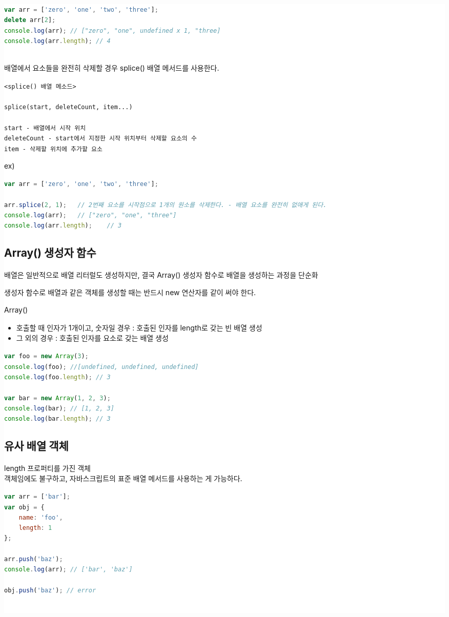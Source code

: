 ```javascript
var arr = ['zero', 'one', 'two', 'three'];
delete arr[2];
console.log(arr); // ["zero", "one", undefined x 1, "three]
console.log(arr.length); // 4

```

<br/>
배열에서 요소들을 완전히 삭제할 경우 splice() 배열 메서드를 사용한다.

```
<splice() 배열 메소드>

splice(start, deleteCount, item...)

start - 배열에서 시작 위치
deleteCount - start에서 지정한 시작 위치부터 삭제할 요소의 수
item - 삭제할 위치에 추가할 요소
```
ex)
```javascript
var arr = ['zero', 'one', 'two', 'three'];

arr.splice(2, 1);	// 2번째 요소를 시작점으로 1개의 원소를 삭제한다. - 배열 요소를 완전히 없애게 된다.
console.log(arr);	// ["zero", "one", "three"]
console.log(arr.length);	// 3

```

## Array() 생성자 함수
배열은 일반적으로 배열 리터럴도 생성하지만, 결국 Array() 생성자 함수로 배열을 생성하는 과정을 단순화

생성자 함수로 배열과 같은 객체를 생성할 때는 반드시 new 연산자를 같이 써야 한다.

Array()
- 호출할 때 인자가 1개이고, 숫자일 경우 : 호출된 인자를 length로 갖는 빈 배열 생성
- 그 외의 경우 : 호출된 인자를 요소로 갖는 배열 생성
```javascript
var foo = new Array(3);
console.log(foo); //[undefined, undefined, undefined]
console.log(foo.length); // 3

var bar = new Array(1, 2, 3);
console.log(bar); // [1, 2, 3]
console.log(bar.length); // 3
```

## 유사 배열 객체
length 프로퍼티를 가진 객체
<br/>
객체임에도 불구하고, 자바스크립트의 표준 배열 메서드를 사용하는 게 가능하다.
<br/>
```javascript
var arr = ['bar'];
var obj = {
	name: 'foo',
	length: 1
};

arr.push('baz');
console.log(arr); // ['bar', 'baz']

obj.push('baz'); // error
```
<br/>